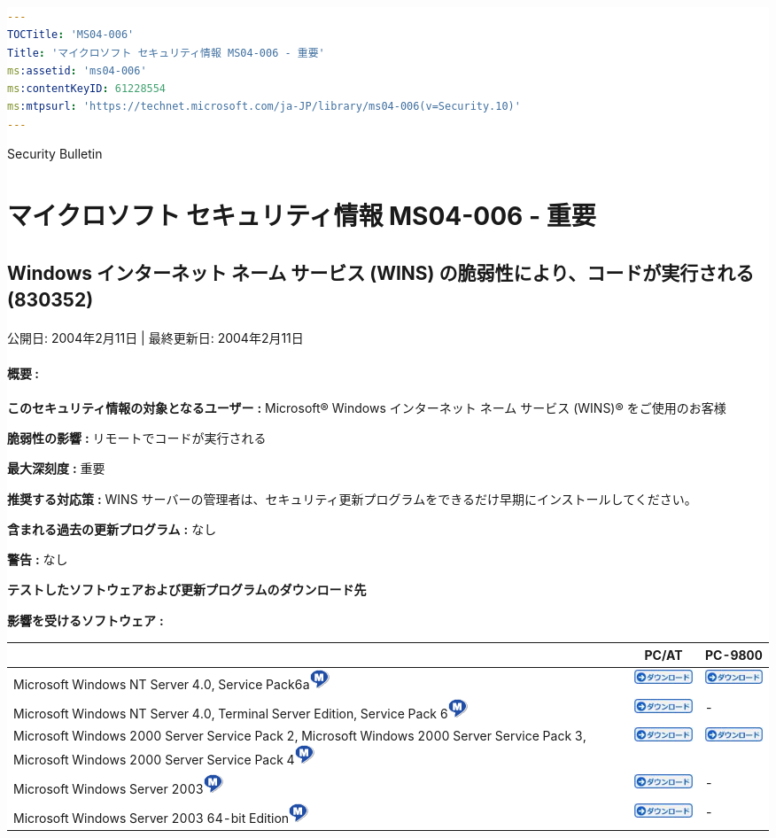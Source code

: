 ```yaml
---
TOCTitle: 'MS04-006'
Title: 'マイクロソフト セキュリティ情報 MS04-006 - 重要'
ms:assetid: 'ms04-006'
ms:contentKeyID: 61228554
ms:mtpsurl: 'https://technet.microsoft.com/ja-JP/library/ms04-006(v=Security.10)'
---
```


Security Bulletin

マイクロソフト セキュリティ情報 MS04-006 - 重要
===============================================

Windows インターネット ネーム サービス (WINS) の脆弱性により、コードが実行される (830352)
-----------------------------------------------------------------------------------------

公開日: 2004年2月11日 | 最終更新日: 2004年2月11日

[](http://www.microsoft.com/japan/security/bulletins/ms04-006e.mspx)

#### 概要 :

**このセキュリティ情報の対象となるユーザー** **:** Microsoft® Windows インターネット ネーム サービス (WINS)® をご使用のお客様

**脆弱性の影響** **:** リモートでコードが実行される

**最大深刻度** **:** 重要

**推奨する対応策** **:** WINS サーバーの管理者は、セキュリティ更新プログラムをできるだけ早期にインストールしてください。

**含まれる過去の更新プログラム** **:** なし

**警告** **:** なし

**テストしたソフトウェアおよび更新プログラムのダウンロード先**

**影響を受けるソフトウェア** **:**

|                                                                                                                                                                                                                       | PC/AT                                                                                                                                                                                             | PC-9800                                                                                                                                                                                               |
|-----------------------------------------------------------------------------------------------------------------------------------------------------------------------------------------------------------------------|---------------------------------------------------------------------------------------------------------------------------------------------------------------------------------------------------|-------------------------------------------------------------------------------------------------------------------------------------------------------------------------------------------------------|
| Microsoft Windows NT Server 4.0, Service Pack6a![](images/Dn636377.mu_s(ja-JP,Security.10).gif)                                                                                          | [![](images/Dn636377.dl_arrow(ja-JP,Security.10).jpg)](http://www.microsoft.com/downloads/details.aspx?familyid=67f91e33-e2ec-4ce9-b55b-509240b1a973&displaylang=ja) | [![](images/Dn636377.dl_arrow(ja-JP,Security.10).jpg)](http://www.microsoft.com/downloads/details.aspx?familyid=67f91e33-e2ec-4ce9-b55b-509240b1a973&displaylang=ja-nec) |
| Microsoft Windows NT Server 4.0, Terminal Server Edition, Service Pack 6![](images/Dn636377.mu_s(ja-JP,Security.10).gif)                                                                 | [![](images/Dn636377.dl_arrow(ja-JP,Security.10).jpg)](http://www.microsoft.com/downloads/details.aspx?familyid=fcaf39a9-73bd-4b7f-9dc1-aced9fe61852&displaylang=ja) | -                                                                                                                                                                                                     |
| Microsoft Windows 2000 Server Service Pack 2, Microsoft Windows 2000 Server Service Pack 3, Microsoft Windows 2000 Server Service Pack 4![](images/Dn636377.mu_s(ja-JP,Security.10).gif) | [![](images/Dn636377.dl_arrow(ja-JP,Security.10).jpg)](http://www.microsoft.com/downloads/details.aspx?familyid=fd38bd3f-2e56-45b8-b8b2-c5c798b0e70d&displaylang=ja) | [![](images/Dn636377.dl_arrow(ja-JP,Security.10).jpg)](http://www.microsoft.com/downloads/details.aspx?familyid=fd38bd3f-2e56-45b8-b8b2-c5c798b0e70d&displaylang=ja-nec) |
| Microsoft Windows Server 2003![](images/Dn636377.mu_s(ja-JP,Security.10).gif)                                                                                                            | [![](images/Dn636377.dl_arrow(ja-JP,Security.10).jpg)](http://www.microsoft.com/downloads/details.aspx?familyid=aa95192e-5b0b-45f0-b4ae-e228b0625f2d&displaylang=ja) | -                                                                                                                                                                                                     |
| Microsoft Windows Server 2003 64-bit Edition![](images/Dn636377.mu_s(ja-JP,Security.10).gif)                                                                                             | [![](images/Dn636377.dl_arrow(ja-JP,Security.10).jpg)](http://www.microsoft.com/downloads/details.aspx?familyid=6fd30c00-8d60-4cfd-a115-3708138f5b00&displaylang=ja) | -                                                                                                                                                                                                     |

